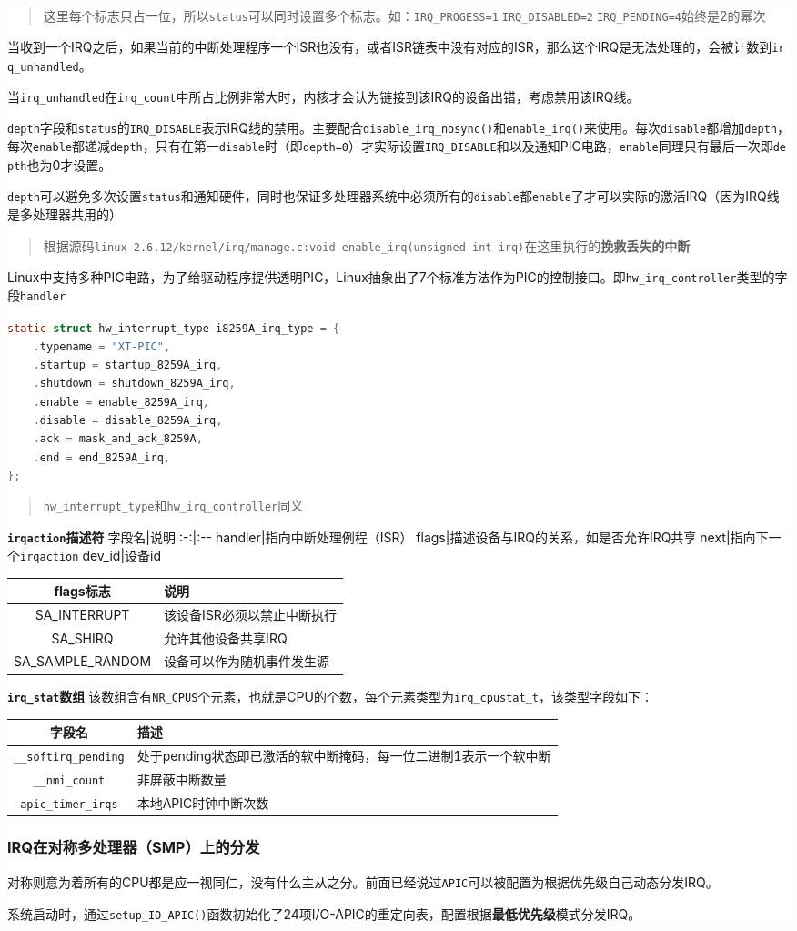 > 这里每个标志只占一位，所以`status`可以同时设置多个标志。如：`IRQ_PROGESS=1` `IRQ_DISABLED=2` `IRQ_PENDING=4`始终是2的幂次

当收到一个IRQ之后，如果当前的中断处理程序一个ISR也没有，或者ISR链表中没有对应的ISR，那么这个IRQ是无法处理的，会被计数到`irq_unhandled`。

当`irq_unhandled`在`irq_count`中所占比例非常大时，内核才会认为链接到该IRQ的设备出错，考虑禁用该IRQ线。

`depth`字段和`status`的`IRQ_DISABLE`表示IRQ线的禁用。主要配合`disable_irq_nosync()`和`enable_irq()`来使用。每次`disable`都增加`depth`，每次`enable`都递减`depth`，只有在第一`disable`时（即`depth=0`）才实际设置`IRQ_DISABLE`和以及通知PIC电路，`enable`同理只有最后一次即`depth`也为0才设置。

`depth`可以避免多次设置`status`和通知硬件，同时也保证多处理器系统中必须所有的`disable`都`enable`了才可以实际的激活IRQ（因为IRQ线是多处理器共用的）

> 根据源码`linux-2.6.12/kernel/irq/manage.c:void enable_irq(unsigned int irq)`在这里执行的**挽救丢失的中断**

Linux中支持多种PIC电路，为了给驱动程序提供透明PIC，Linux抽象出了7个标准方法作为PIC的控制接口。即`hw_irq_controller`类型的字段`handler`
```c
static struct hw_interrupt_type i8259A_irq_type = {
	.typename = "XT-PIC",
	.startup = startup_8259A_irq,
	.shutdown = shutdown_8259A_irq,
	.enable = enable_8259A_irq,
	.disable = disable_8259A_irq,
	.ack = mask_and_ack_8259A,
	.end = end_8259A_irq,
};
```

> `hw_interrupt_type`和`hw_irq_controller`同义


**`irqaction`描述符**
字段名|说明
:-:|:--
handler|指向中断处理例程（ISR）
flags|描述设备与IRQ的关系，如是否允许IRQ共享
next|指向下一个`irqaction`
dev_id|设备id

flags标志|说明
:-:|:--
SA_INTERRUPT|该设备ISR必须以禁止中断执行
SA_SHIRQ|允许其他设备共享IRQ
SA_SAMPLE_RANDOM|设备可以作为随机事件发生源

**`irq_stat`数组**
该数组含有`NR_CPUS`个元素，也就是CPU的个数，每个元素类型为`irq_cpustat_t`，该类型字段如下：

字段名|描述
:-:|:--
`__softirq_pending`|处于pending状态即已激活的软中断掩码，每一位二进制1表示一个软中断
`__nmi_count`|非屏蔽中断数量
`apic_timer_irqs`|本地APIC时钟中断次数


### IRQ在对称多处理器（SMP）上的分发
对称则意为着所有的CPU都是应一视同仁，没有什么主从之分。前面已经说过`APIC`可以被配置为根据优先级自己动态分发IRQ。

系统启动时，通过`setup_IO_APIC()`函数初始化了24项I/O-APIC的重定向表，配置根据**最低优先级**模式分发IRQ。
